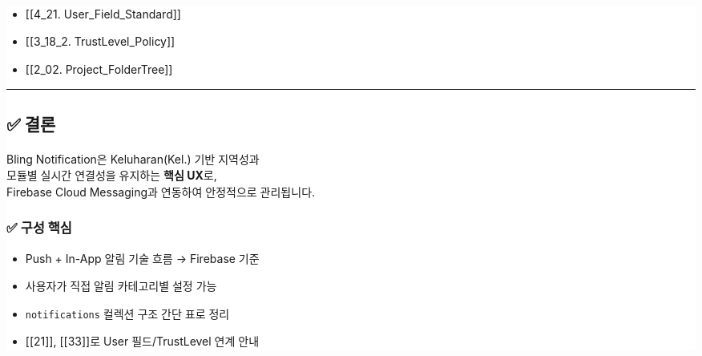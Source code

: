 - [[4_21. User_Field_Standard]]
    
- [[3_18_2. TrustLevel_Policy]]
    
- [[2_02. Project_FolderTree]]
    

---

## ✅ 결론

Bling Notification은  Keluharan(Kel.)  기반 지역성과  
모듈별 실시간 연결성을 유지하는 **핵심 UX**로,  
Firebase Cloud Messaging과 연동하여 안정적으로 관리됩니다.


### ✅ 구성 핵심

- Push + In-App 알림 기술 흐름 → Firebase 기준
    
- 사용자가 직접 알림 카테고리별 설정 가능
    
- `notifications` 컬렉션 구조 간단 표로 정리
    
- [[21]], [[33]]로 User 필드/TrustLevel 연계 안내


